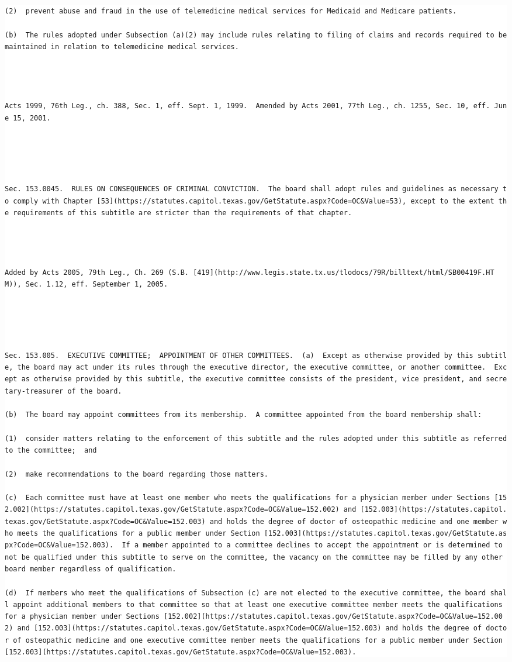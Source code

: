     (2)  prevent abuse and fraud in the use of telemedicine medical services for Medicaid and Medicare patients.
    
    (b)  The rules adopted under Subsection (a)(2) may include rules relating to filing of claims and records required to be maintained in relation to telemedicine medical services.
    
    
    
    
    Acts 1999, 76th Leg., ch. 388, Sec. 1, eff. Sept. 1, 1999.  Amended by Acts 2001, 77th Leg., ch. 1255, Sec. 10, eff. June 15, 2001.
    
    
    
    
    
    Sec. 153.0045.  RULES ON CONSEQUENCES OF CRIMINAL CONVICTION.  The board shall adopt rules and guidelines as necessary to comply with Chapter [53](https://statutes.capitol.texas.gov/GetStatute.aspx?Code=OC&Value=53), except to the extent the requirements of this subtitle are stricter than the requirements of that chapter.
    
    
    
    
    Added by Acts 2005, 79th Leg., Ch. 269 (S.B. [419](http://www.legis.state.tx.us/tlodocs/79R/billtext/html/SB00419F.HTM)), Sec. 1.12, eff. September 1, 2005.
    
    
    
    
    
    Sec. 153.005.  EXECUTIVE COMMITTEE;  APPOINTMENT OF OTHER COMMITTEES.  (a)  Except as otherwise provided by this subtitle, the board may act under its rules through the executive director, the executive committee, or another committee.  Except as otherwise provided by this subtitle, the executive committee consists of the president, vice president, and secretary-treasurer of the board.
    
    (b)  The board may appoint committees from its membership.  A committee appointed from the board membership shall:
    
    (1)  consider matters relating to the enforcement of this subtitle and the rules adopted under this subtitle as referred to the committee;  and
    
    (2)  make recommendations to the board regarding those matters.
    
    (c)  Each committee must have at least one member who meets the qualifications for a physician member under Sections [152.002](https://statutes.capitol.texas.gov/GetStatute.aspx?Code=OC&Value=152.002) and [152.003](https://statutes.capitol.texas.gov/GetStatute.aspx?Code=OC&Value=152.003) and holds the degree of doctor of osteopathic medicine and one member who meets the qualifications for a public member under Section [152.003](https://statutes.capitol.texas.gov/GetStatute.aspx?Code=OC&Value=152.003).  If a member appointed to a committee declines to accept the appointment or is determined to not be qualified under this subtitle to serve on the committee, the vacancy on the committee may be filled by any other board member regardless of qualification.
    
    (d)  If members who meet the qualifications of Subsection (c) are not elected to the executive committee, the board shall appoint additional members to that committee so that at least one executive committee member meets the qualifications for a physician member under Sections [152.002](https://statutes.capitol.texas.gov/GetStatute.aspx?Code=OC&Value=152.002) and [152.003](https://statutes.capitol.texas.gov/GetStatute.aspx?Code=OC&Value=152.003) and holds the degree of doctor of osteopathic medicine and one executive committee member meets the qualifications for a public member under Section [152.003](https://statutes.capitol.texas.gov/GetStatute.aspx?Code=OC&Value=152.003).
    
    
    